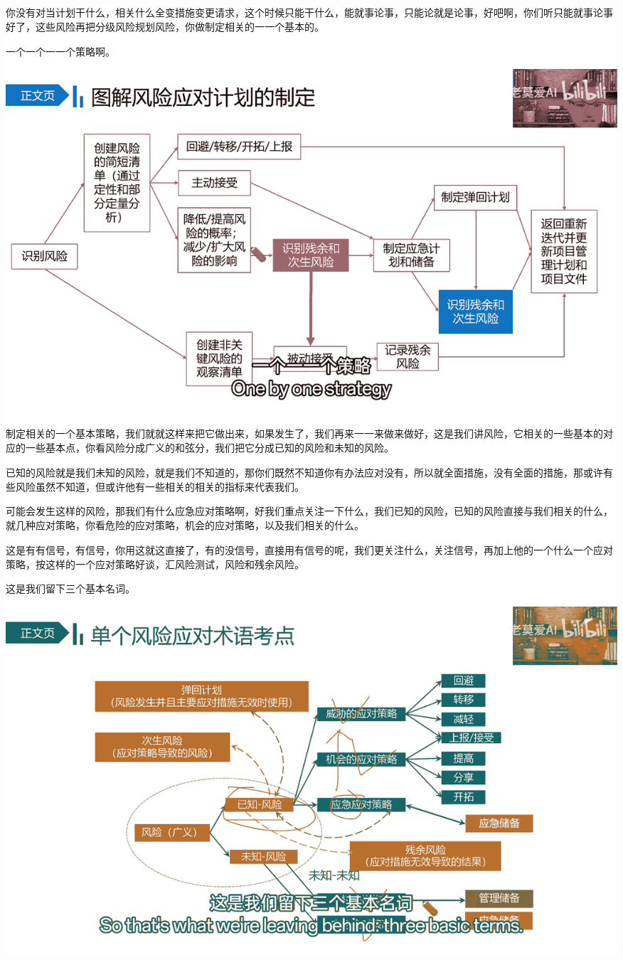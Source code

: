 你没有对当计划干什么，相关什么全变措施变更请求，这个时候只能干什么，能就事论事，只能论就是论事，好吧啊，你们听只能就事论事好了，这些风险再把分级风险规划风险，你做制定相关的一一个基本的。

一个一个一一个策略啊。

![](img/690c7e179bcb61b90f5e2e9b329fd7ab_7.png)

制定相关的一个基本策略，我们就就这样来把它做出来，如果发生了，我们再来一一来做来做好，这是我们讲风险，它相关的一些基本的对应的一些基本点，你看风险分成广义的和弦分，我们把它分成已知的风险和未知的风险。

已知的风险就是我们未知的风险，就是我们不知道的，那你们既然不知道你有办法应对没有，所以就全面措施，没有全面的措施，那或许有些风险虽然不知道，但或许他有一些相关的相关的指标来代表我们。

可能会发生这样的风险，那我们有什么应急应对策略啊，好我们重点关注一下什么，我们已知的风险，已知的风险直接与我们相关的什么，就几种应对策略，你看危险的应对策略，机会的应对策略，以及我们相关的什么。

这是有有信号，有信号，你用这就这直接了，有的没信号，直接用有信号的呢，我们更关注什么，关注信号，再加上他的一个什么一个应对策略，按这样的一个应对策略好谈，汇风险测试，风险和残余风险。

这是我们留下三个基本名词。

![](img/690c7e179bcb61b90f5e2e9b329fd7ab_9.png)